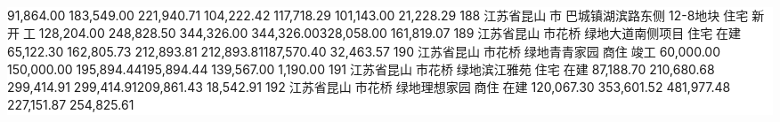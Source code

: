 91,864.00
183,549.00
221,940.71
104,222.42
117,718.29
101,143.00
21,228.29
188
江苏省昆山
市
巴城镇湖滨路东侧
12-8地块
住宅
新开
工
128,204.00
248,828.50
344,326.00
344,326.00328,058.00
161,819.07
189
江苏省昆山
市花桥
绿地大道南侧项目
住宅
在建
65,122.30
162,805.73
212,893.81
212,893.81187,570.40
32,463.57
190
江苏省昆山
市花桥
绿地青青家园
商住
竣工
60,000.00
150,000.00
195,894.44195,894.44
139,567.00
1,190.00
191
江苏省昆山
市花桥
绿地滨江雅苑
住宅
在建
87,188.70
210,680.68
299,414.91
299,414.91209,861.43
18,542.91
192
江苏省昆山
市花桥
绿地理想家园
商住
在建
120,067.30
353,601.52
481,977.48
227,151.87
254,825.61